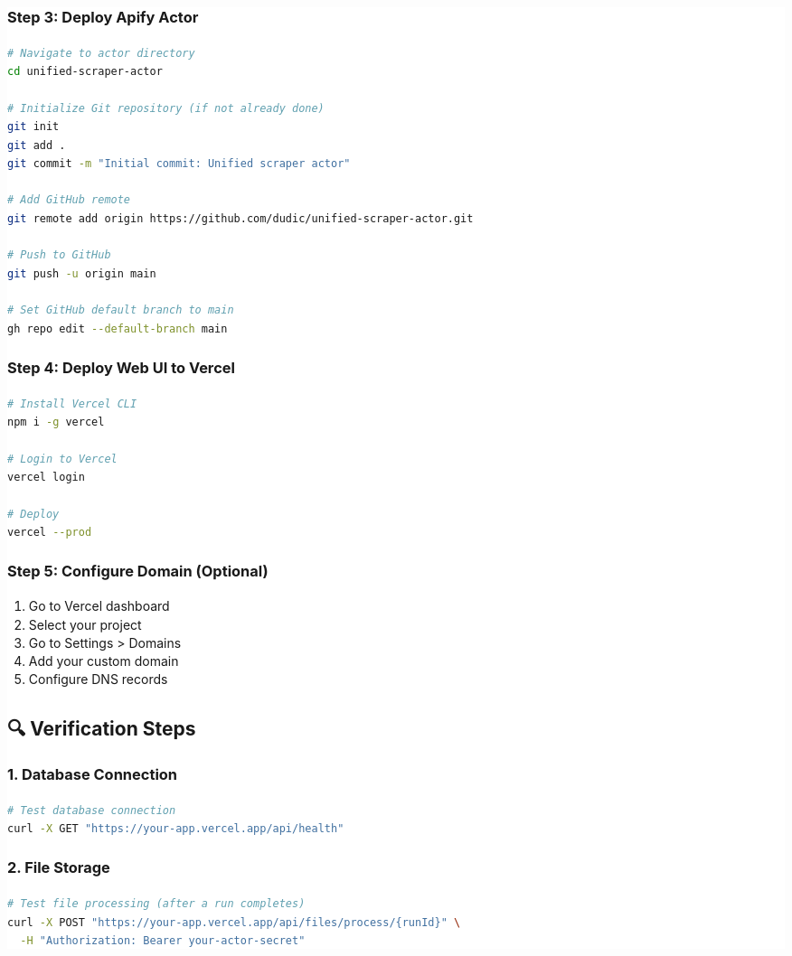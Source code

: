 ### Step 3: Deploy Apify Actor

```bash
# Navigate to actor directory
cd unified-scraper-actor

# Initialize Git repository (if not already done)
git init
git add .
git commit -m "Initial commit: Unified scraper actor"

# Add GitHub remote
git remote add origin https://github.com/dudic/unified-scraper-actor.git

# Push to GitHub
git push -u origin main

# Set GitHub default branch to main
gh repo edit --default-branch main
```

### Step 4: Deploy Web UI to Vercel

```bash
# Install Vercel CLI
npm i -g vercel

# Login to Vercel
vercel login

# Deploy
vercel --prod
```

### Step 5: Configure Domain (Optional)

1. Go to Vercel dashboard
2. Select your project
3. Go to Settings > Domains
4. Add your custom domain
5. Configure DNS records

## 🔍 Verification Steps

### 1. Database Connection
```bash
# Test database connection
curl -X GET "https://your-app.vercel.app/api/health"
```

### 2. File Storage
```bash
# Test file processing (after a run completes)
curl -X POST "https://your-app.vercel.app/api/files/process/{runId}" \
  -H "Authorization: Bearer your-actor-secret"
```
